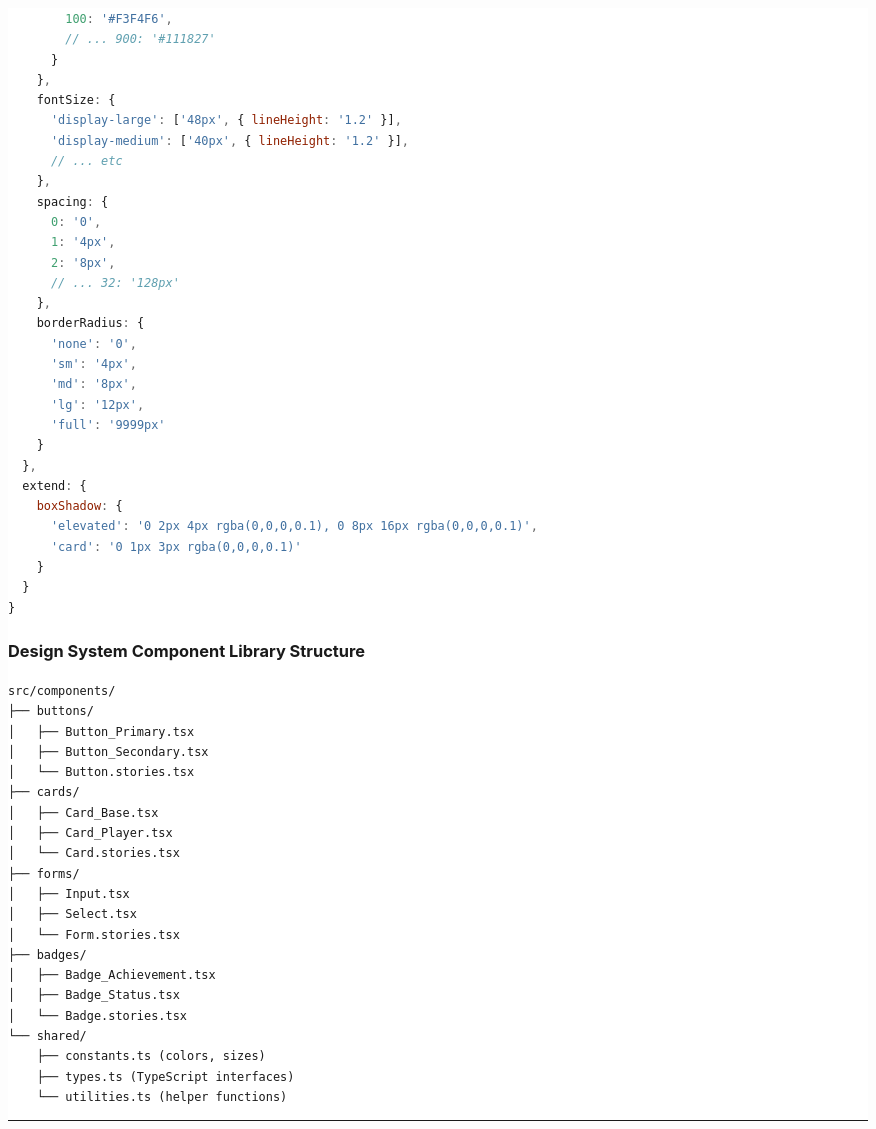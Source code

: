 ```javascript
        100: '#F3F4F6',
        // ... 900: '#111827'
      }
    },
    fontSize: {
      'display-large': ['48px', { lineHeight: '1.2' }],
      'display-medium': ['40px', { lineHeight: '1.2' }],
      // ... etc
    },
    spacing: {
      0: '0',
      1: '4px',
      2: '8px',
      // ... 32: '128px'
    },
    borderRadius: {
      'none': '0',
      'sm': '4px',
      'md': '8px',
      'lg': '12px',
      'full': '9999px'
    }
  },
  extend: {
    boxShadow: {
      'elevated': '0 2px 4px rgba(0,0,0,0.1), 0 8px 16px rgba(0,0,0,0.1)',
      'card': '0 1px 3px rgba(0,0,0,0.1)'
    }
  }
}
```

### Design System Component Library Structure
```
src/components/
├── buttons/
│   ├── Button_Primary.tsx
│   ├── Button_Secondary.tsx
│   └── Button.stories.tsx
├── cards/
│   ├── Card_Base.tsx
│   ├── Card_Player.tsx
│   └── Card.stories.tsx
├── forms/
│   ├── Input.tsx
│   ├── Select.tsx
│   └── Form.stories.tsx
├── badges/
│   ├── Badge_Achievement.tsx
│   ├── Badge_Status.tsx
│   └── Badge.stories.tsx
└── shared/
    ├── constants.ts (colors, sizes)
    ├── types.ts (TypeScript interfaces)
    └── utilities.ts (helper functions)
```

---